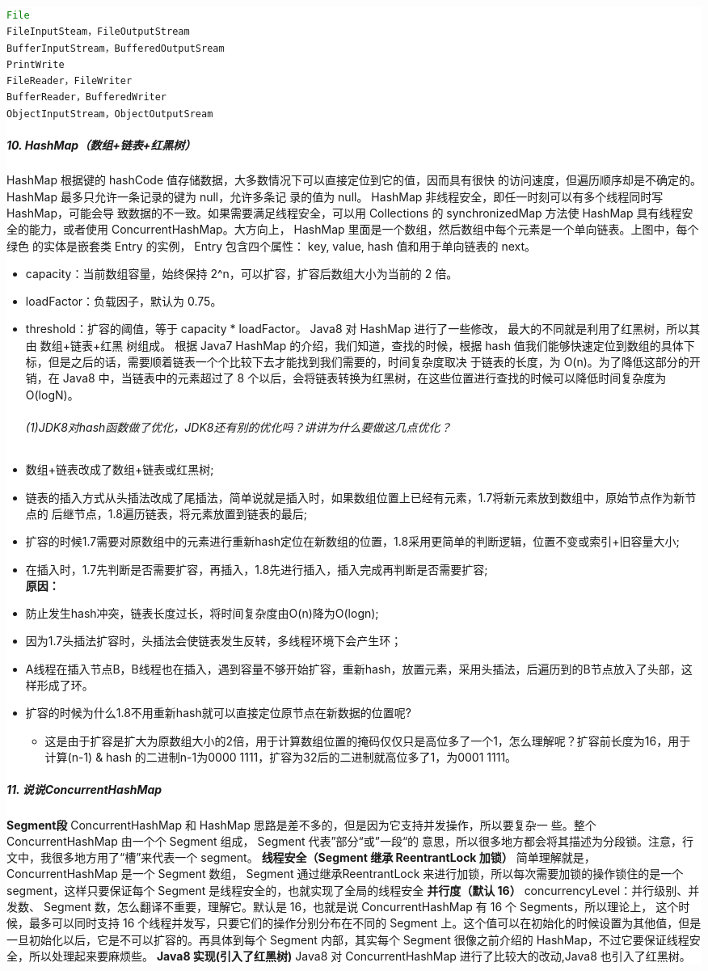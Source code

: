 ```java
File
FileInputSteam，FileOutputStream 
BufferInputStream，BufferedOutputSream 
PrintWrite
FileReader，FileWriter
BufferReader，BufferedWriter 
ObjectInputStream，ObjectOutputSream
```

##### 10. HashMap（数组+链表+红黑树）

HashMap 根据键的 hashCode 值存储数据，大多数情况下可以直接定位到它的值，因而具有很快
的访问速度，但遍历顺序却是不确定的。 HashMap 最多只允许一条记录的键为 null，允许多条记
录的值为 null。 HashMap 非线程安全，即任一时刻可以有多个线程同时写 HashMap，可能会导
致数据的不一致。如果需要满足线程安全，可以用 Collections 的 synchronizedMap 方法使
HashMap 具有线程安全的能力，或者使用 ConcurrentHashMap。大方向上， HashMap 里面是一个数组，然后数组中每个元素是一个单向链表。上图中，每个绿色
的实体是嵌套类 Entry 的实例， Entry 包含四个属性： key, value, hash 值和用于单向链表的 next。

- capacity：当前数组容量，始终保持 2^n，可以扩容，扩容后数组大小为当前的 2 倍。
- loadFactor：负载因子，默认为 0.75。
- threshold：扩容的阈值，等于 capacity * loadFactor。
  Java8 对 HashMap 进行了一些修改，  最大的不同就是利用了红黑树，所以其由  数组+链表+红黑
  树组成。
  根据 Java7 HashMap 的介绍，我们知道，查找的时候，根据 hash 值我们能够快速定位到数组的具体下标，但是之后的话，需要顺着链表一个个比较下去才能找到我们需要的，时间复杂度取决 于链表的长度，为 O(n)。为了降低这部分的开销，在 Java8 中，当链表中的元素超过了 8 个以后，会将链表转换为红黑树，在这些位置进行查找的时候可以降低时间复杂度为 O(logN)。<br/>
  
  ###### (1)JDK8对hash函数做了优化，JDK8还有别的优化吗？讲讲为什么要做这几点优化？<br/>
- 数组+链表改成了数组+链表或红黑树;<br/>
- 链表的插入方式从头插法改成了尾插法，简单说就是插入时，如果数组位置上已经有元素，1.7将新元素放到数组中，原始节点作为新节点的 后继节点，1.8遍历链表，将元素放置到链表的最后;<br/>
- 扩容的时候1.7需要对原数组中的元素进行重新hash定位在新数组的位置，1.8采用更简单的判断逻辑，位置不变或索引+旧容量大小;
- 在插入时，1.7先判断是否需要扩容，再插入，1.8先进行插入，插入完成再判断是否需要扩容;<br/>
  **原因：**<br/>
- 防止发生hash冲突，链表长度过长，将时间复杂度由O(n)降为O(logn);<br/>
- 因为1.7头插法扩容时，头插法会使链表发生反转，多线程环境下会产生环；<br/>
- A线程在插入节点B，B线程也在插入，遇到容量不够开始扩容，重新hash，放置元素，采用头插法，后遍历到的B节点放入了头部，这样形成了环。<br/>
- 扩容的时候为什么1.8不用重新hash就可以直接定位原节点在新数据的位置呢?<br/>
  
  - 这是由于扩容是扩大为原数组大小的2倍，用于计算数组位置的掩码仅仅只是高位多了一个1，怎么理解呢？扩容前长度为16，用于计算(n-1) & hash 的二进制n-1为0000 1111，扩容为32后的二进制就高位多了1，为0001 1111。
    

##### 11. 说说ConcurrentHashMap

**Segment段**
ConcurrentHashMap 和 HashMap 思路是差不多的，但是因为它支持并发操作，所以要复杂一
些。整个 ConcurrentHashMap 由一个个 Segment 组成， Segment 代表”部分“或”一段“的
意思，所以很多地方都会将其描述为分段锁。注意，行文中，我很多地方用了“槽”来代表一个
segment。
**线程安全（Segment 继承 ReentrantLock 加锁）**
简单理解就是， ConcurrentHashMap 是一个 Segment 数组， Segment 通过继承ReentrantLock 来进行加锁，所以每次需要加锁的操作锁住的是一个 segment，这样只要保证每个 Segment 是线程安全的，也就实现了全局的线程安全
**并行度（默认 16）**
concurrencyLevel：并行级别、并发数、 Segment 数，怎么翻译不重要，理解它。默认是 16，也就是说 ConcurrentHashMap 有 16 个 Segments，所以理论上， 这个时候，最多可以同时支持 16 个线程并发写，只要它们的操作分别分布在不同的 Segment 上。这个值可以在初始化的时候设置为其他值，但是一旦初始化以后，它是不可以扩容的。再具体到每个 Segment 内部，其实每个 Segment 很像之前介绍的 HashMap，不过它要保证线程安全，所以处理起来要麻烦些。
**Java8 实现(引入了红黑树)**
Java8 对 ConcurrentHashMap 进行了比较大的改动,Java8 也引入了红黑树。
